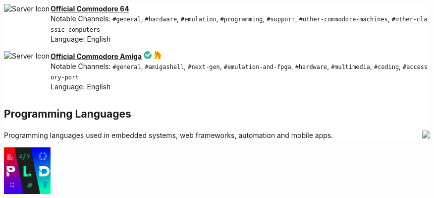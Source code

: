 <img align="left" height="94px" width="94px" alt="Server Icon" src="images/server_icons/official_commodore_64.webp">

[__Official Commodore 64__](https://discord.com/invite/trDvARJ) \
Notable Channels: `#general`, `#hardware`, `#emulation`, `#programming`, `#support`, `#other-commodore-machines`, `#other-classic-computers` \
Language: English

<img align="left" height="94px" width="94px" alt="Server Icon" src="images/server_icons/official_commodore_amiga.webp">

[__Official Commodore Amiga__](https://discord.com/invite/92RmK7ZUrE) [<img height="16px" width="16px" alt="Official Badge" src="images/badges/official.webp">](badges.md#official-identification-badge) [<img height="16px" width="16px" alt="Homepage URL" src="images/badges/homepage.webp">](https://forum.amiga.org) \
Notable Channels: `#general`, `#amigashell`, `#next-gen`, `#emulation-and-fpga`, `#hardware`, `#multimedia`, `#coding`, `#accessory-port` \
Language: English

## Programming Languages

[<img align="right" width="16" height="16" src="images/up_arrow.png" alt="Back to top">](#contents)

Programming languages used in embedded systems, web frameworks, automation and mobile apps.

<img align="left" height="94px" width="94px" alt="Server Icon" src="images/server_icons/programming_language_development.webp">

